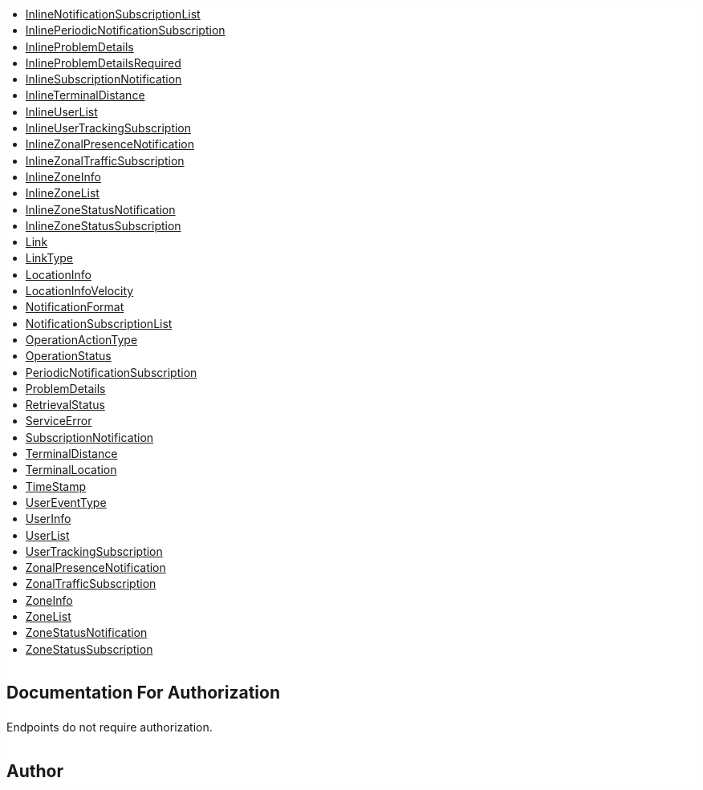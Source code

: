  - [InlineNotificationSubscriptionList](docs/InlineNotificationSubscriptionList.md)
 - [InlinePeriodicNotificationSubscription](docs/InlinePeriodicNotificationSubscription.md)
 - [InlineProblemDetails](docs/InlineProblemDetails.md)
 - [InlineProblemDetailsRequired](docs/InlineProblemDetailsRequired.md)
 - [InlineSubscriptionNotification](docs/InlineSubscriptionNotification.md)
 - [InlineTerminalDistance](docs/InlineTerminalDistance.md)
 - [InlineUserList](docs/InlineUserList.md)
 - [InlineUserTrackingSubscription](docs/InlineUserTrackingSubscription.md)
 - [InlineZonalPresenceNotification](docs/InlineZonalPresenceNotification.md)
 - [InlineZonalTrafficSubscription](docs/InlineZonalTrafficSubscription.md)
 - [InlineZoneInfo](docs/InlineZoneInfo.md)
 - [InlineZoneList](docs/InlineZoneList.md)
 - [InlineZoneStatusNotification](docs/InlineZoneStatusNotification.md)
 - [InlineZoneStatusSubscription](docs/InlineZoneStatusSubscription.md)
 - [Link](docs/Link.md)
 - [LinkType](docs/LinkType.md)
 - [LocationInfo](docs/LocationInfo.md)
 - [LocationInfoVelocity](docs/LocationInfoVelocity.md)
 - [NotificationFormat](docs/NotificationFormat.md)
 - [NotificationSubscriptionList](docs/NotificationSubscriptionList.md)
 - [OperationActionType](docs/OperationActionType.md)
 - [OperationStatus](docs/OperationStatus.md)
 - [PeriodicNotificationSubscription](docs/PeriodicNotificationSubscription.md)
 - [ProblemDetails](docs/ProblemDetails.md)
 - [RetrievalStatus](docs/RetrievalStatus.md)
 - [ServiceError](docs/ServiceError.md)
 - [SubscriptionNotification](docs/SubscriptionNotification.md)
 - [TerminalDistance](docs/TerminalDistance.md)
 - [TerminalLocation](docs/TerminalLocation.md)
 - [TimeStamp](docs/TimeStamp.md)
 - [UserEventType](docs/UserEventType.md)
 - [UserInfo](docs/UserInfo.md)
 - [UserList](docs/UserList.md)
 - [UserTrackingSubscription](docs/UserTrackingSubscription.md)
 - [ZonalPresenceNotification](docs/ZonalPresenceNotification.md)
 - [ZonalTrafficSubscription](docs/ZonalTrafficSubscription.md)
 - [ZoneInfo](docs/ZoneInfo.md)
 - [ZoneList](docs/ZoneList.md)
 - [ZoneStatusNotification](docs/ZoneStatusNotification.md)
 - [ZoneStatusSubscription](docs/ZoneStatusSubscription.md)


## Documentation For Authorization
 Endpoints do not require authorization.


## Author



